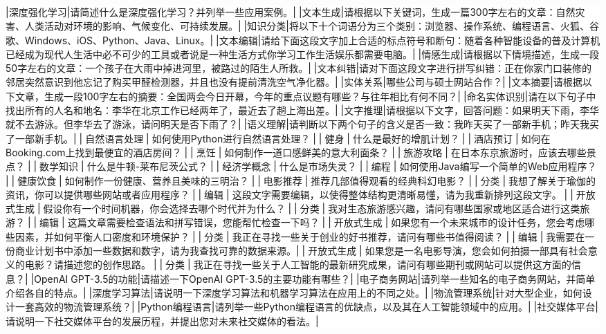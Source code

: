 |深度强化学习|请简述什么是深度强化学习？并列举一些应用案例。|
|文本生成|请根据以下关键词，生成一篇300字左右的文章：自然灾害、人类活动对环境的影响、气候变化、可持续发展。|
|知识分类|将以下十个词语分为三个类别：浏览器、操作系统、编程语言、火狐、谷歌、Windows、iOS、Python、Java、Linux。|
|文本编辑|请给下面这段文字加上合适的标点符号和断句：随着各种智能设备的普及计算机已经成为现代人生活中必不可少的工具或者说是一种生活方式你学习工作生活娱乐都需要电脑。|
|情感生成|请根据以下情境描述，生成一段50字左右的文章：一个孩子在大雨中掉进河里，被路过的陌生人所救。|
|文本纠错|请对下面这段文字进行拼写纠错：正在你家门口装修的邻居突然意识到他忘记了购买甲醛检测器，并且也没有提前清洗空气净化器。|
|实体关系|哪些公司与硕士网站合作？|
|文本摘要|请根据以下文章，生成一段100字左右的摘要：全国两会今日开幕，今年的重点议题有哪些？与往年相比有何不同？|
|命名实体识别|请在以下句子中找出所有的人名和地名：李华在北京工作已经两年了，最近去了趟上海出差。|
|文字推理|请根据以下文字，回答问题：如果明天下雨，李华就不去游泳。但李华去了游泳，请问明天是否下雨了？|
|语义理解|请判断以下两个句子的含义是否一致：我昨天买了一部新手机；昨天我买了一部新手机。|
| 自然语言处理 | 如何使用Python进行自然语言处理？ |
| 健身 | 什么是最好的增肌计划？ |
| 酒店预订 | 如何在Booking.com上找到最便宜的酒店房间？ |
| 烹饪 | 如何制作一道口感鲜美的意大利面条？ |
| 旅游攻略 | 在日本东京旅游时，应该去哪些景点？ |
| 数学知识 | 什么是牛顿-莱布尼茨公式？ |
| 经济学概念 | 什么是市场失灵？ |
| 编程 | 如何使用Java编写一个简单的Web应用程序？ |
| 健康饮食 | 如何制作一份健康、营养且美味的三明治？ |
| 电影推荐 | 推荐几部值得观看的经典科幻电影？ |
| 分类 | 我想了解关于瑜伽的资讯，你可以提供哪些网站或者应用程序？ |
| 编辑 | 这段文字需要编辑，以使得整体结构更清晰易懂，请为我重新排列这段文字。 |
| 开放式生成 | 假设你有一个时间机器，你会选择去哪个时代并为什么？ |
| 分类 | 我对生态旅游感兴趣，请问有哪些国家或地区适合进行这类旅游？ |
| 编辑 | 这篇文章需要检查语法和拼写错误，您能帮忙检查一下吗？ |
| 开放式生成 | 如果您有一个未来城市的设计任务，您会考虑哪些因素，并如何平衡人口密度和环境保护？ |
| 分类 | 我正在寻找一些关于创业的好书推荐，请问有哪些书值得阅读？ |
| 编辑 | 我需要在一份商业计划书中添加一些数据和数字，请为我查找可靠的数据来源。|
| 开放式生成 | 如果您是一名电影导演，您会如何拍摄一部具有社会意义的电影？请描述您的创作思路。 |
| 分类 | 我正在寻找一些关于人工智能的最新研究成果，请问有哪些期刊或网站可以提供这方面的信息？|
|OpenAI GPT-3.5的功能|请描述一下OpenAI GPT-3.5的主要功能有哪些？|
|电子商务网站|请列举一些知名的电子商务网站，并简单介绍各自的特点。|
|深度学习算法|请说明一下深度学习算法和机器学习算法在应用上的不同之处。|
|物流管理系统|针对大型企业，如何设计一套高效的物流管理系统？|
|Python编程语言|请列举一些Python编程语言的优缺点，以及其在人工智能领域中的应用。|
|社交媒体平台|请说明一下社交媒体平台的发展历程，并提出您对未来社交媒体的看法。|